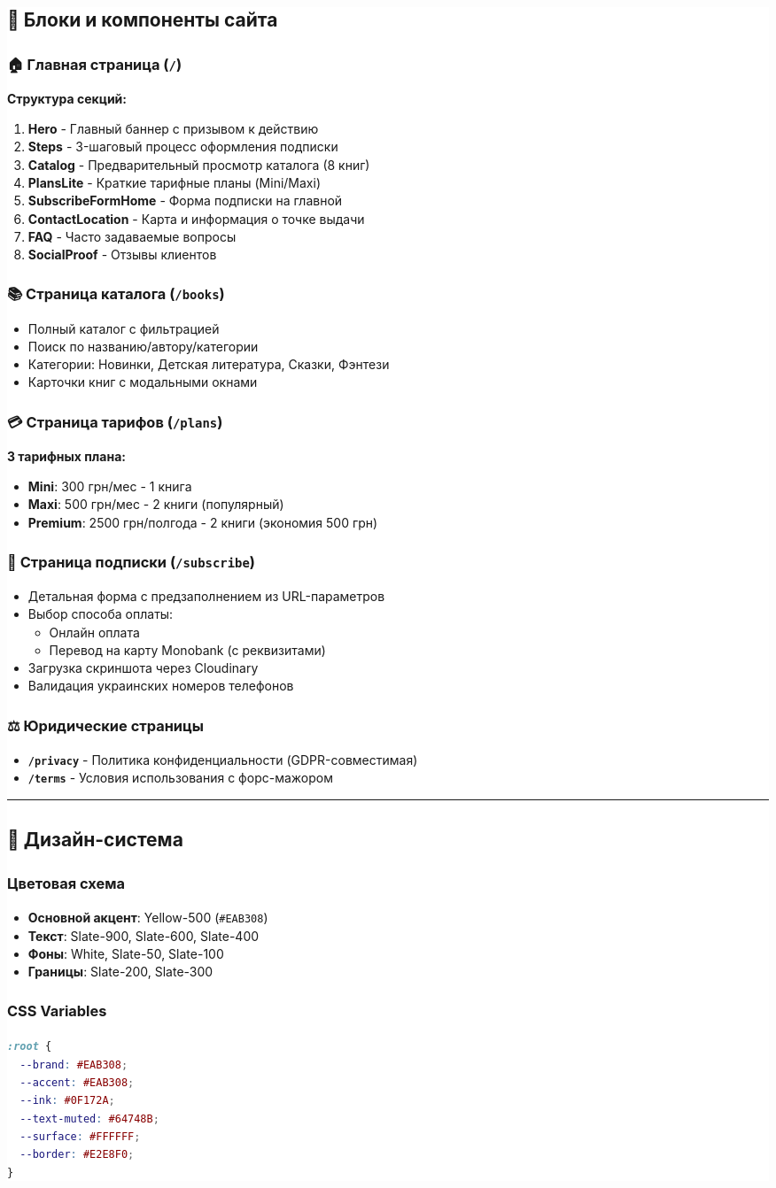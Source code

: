 
## 📱 Блоки и компоненты сайта

### 🏠 **Главная страница** (`/`)
**Структура секций:**
1. **Hero** - Главный баннер с призывом к действию
2. **Steps** - 3-шаговый процесс оформления подписки
3. **Catalog** - Предварительный просмотр каталога (8 книг)
4. **PlansLite** - Краткие тарифные планы (Mini/Maxi)
5. **SubscribeFormHome** - Форма подписки на главной
6. **ContactLocation** - Карта и информация о точке выдачи
7. **FAQ** - Часто задаваемые вопросы
8. **SocialProof** - Отзывы клиентов

### 📚 **Страница каталога** (`/books`)
- Полный каталог с фильтрацией
- Поиск по названию/автору/категории
- Категории: Новинки, Детская литература, Сказки, Фэнтези
- Карточки книг с модальными окнами

### 💳 **Страница тарифов** (`/plans`)
**3 тарифных плана:**
- **Mini**: 300 грн/мес - 1 книга
- **Maxi**: 500 грн/мес - 2 книги (популярный)
- **Premium**: 2500 грн/полгода - 2 книги (экономия 500 грн)

### 📝 **Страница подписки** (`/subscribe`)
- Детальная форма с предзаполнением из URL-параметров
- Выбор способа оплаты:
  - Онлайн оплата
  - Перевод на карту Monobank (с реквизитами)
- Загрузка скриншота через Cloudinary
- Валидация украинских номеров телефонов

### ⚖️ **Юридические страницы**
- **`/privacy`** - Политика конфиденциальности (GDPR-совместимая)
- **`/terms`** - Условия использования с форс-мажором

---

## 🎨 Дизайн-система

### Цветовая схема
- **Основной акцент**: Yellow-500 (`#EAB308`)
- **Текст**: Slate-900, Slate-600, Slate-400
- **Фоны**: White, Slate-50, Slate-100
- **Границы**: Slate-200, Slate-300

### CSS Variables
```css
:root {
  --brand: #EAB308;
  --accent: #EAB308;
  --ink: #0F172A;
  --text-muted: #64748B;
  --surface: #FFFFFF;
  --border: #E2E8F0;
}
```

